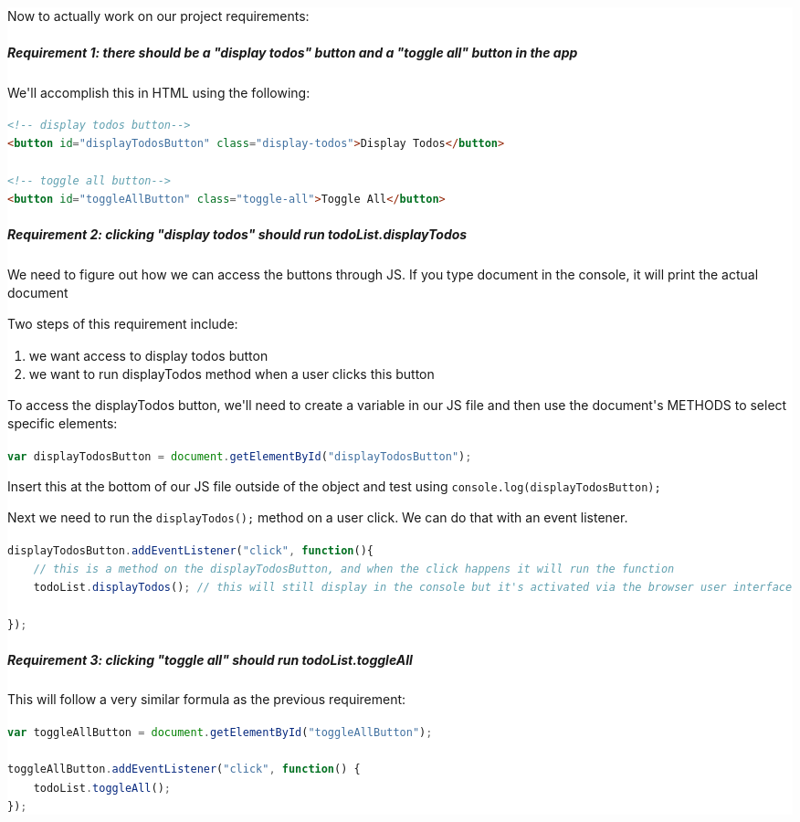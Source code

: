 Now to actually work on our project requirements:

##### Requirement 1: there should be a "display todos" button and a "toggle all" button in the app
We'll accomplish this in HTML using the following:

```HTML
<!-- display todos button-->
<button id="displayTodosButton" class="display-todos">Display Todos</button>

<!-- toggle all button-->
<button id="toggleAllButton" class="toggle-all">Toggle All</button>
```

##### Requirement 2: clicking "display todos" should run todoList.displayTodos
We need to figure out how we can access the buttons through JS. If you type document in the console, it will print the actual document

Two steps of this requirement include:
1. we want access to display todos button
2. we want to run displayTodos method when a user clicks this button

To access the displayTodos button, we'll need to create a variable in our JS file and then use the document's METHODS to select specific elements:

```javascript
var displayTodosButton = document.getElementById("displayTodosButton");
```
Insert this at the bottom of our JS file outside of the object and test using `console.log(displayTodosButton);`

Next we need to run the `displayTodos();` method on a user click. We can do that with an event listener.

```javascript
displayTodosButton.addEventListener("click", function(){
	// this is a method on the displayTodosButton, and when the click happens it will run the function
	todoList.displayTodos(); // this will still display in the console but it's activated via the browser user interface

});
```

##### Requirement 3: clicking "toggle all" should run todoList.toggleAll

This will follow a very similar formula as the previous requirement:
```javascript
var toggleAllButton = document.getElementById("toggleAllButton");

toggleAllButton.addEventListener("click", function() {
    todoList.toggleAll();
});

```
